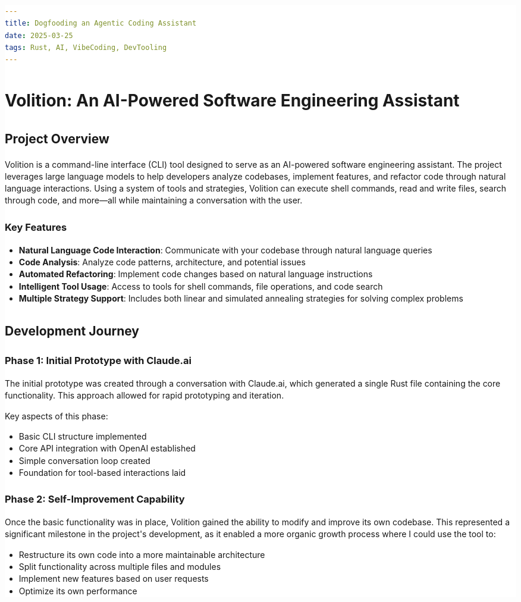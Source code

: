 ```yaml
---
title: Dogfooding an Agentic Coding Assistant 
date: 2025-03-25
tags: Rust, AI, VibeCoding, DevTooling
---
```


# Volition: An AI-Powered Software Engineering Assistant

## Project Overview

Volition is a command-line interface (CLI) tool designed to serve as an AI-powered software engineering assistant. The project leverages large language models to help developers analyze codebases, implement features, and refactor code through natural language interactions. Using a system of tools and strategies, Volition can execute shell commands, read and write files, search through code, and more—all while maintaining a conversation with the user.

### Key Features

- **Natural Language Code Interaction**: Communicate with your codebase through natural language queries
- **Code Analysis**: Analyze code patterns, architecture, and potential issues
- **Automated Refactoring**: Implement code changes based on natural language instructions
- **Intelligent Tool Usage**: Access to tools for shell commands, file operations, and code search
- **Multiple Strategy Support**: Includes both linear and simulated annealing strategies for solving complex problems

## Development Journey

### Phase 1: Initial Prototype with Claude.ai

The initial prototype was created through a conversation with Claude.ai, which generated a single Rust file containing the core functionality. This approach allowed for rapid prototyping and iteration.

Key aspects of this phase:
- Basic CLI structure implemented
- Core API integration with OpenAI established
- Simple conversation loop created
- Foundation for tool-based interactions laid

### Phase 2: Self-Improvement Capability

Once the basic functionality was in place, Volition gained the ability to modify and improve its own codebase. This represented a significant milestone in the project's development, as it enabled a more organic growth process where I could use the tool to:

- Restructure its own code into a more maintainable architecture
- Split functionality across multiple files and modules
- Implement new features based on user requests
- Optimize its own performance
